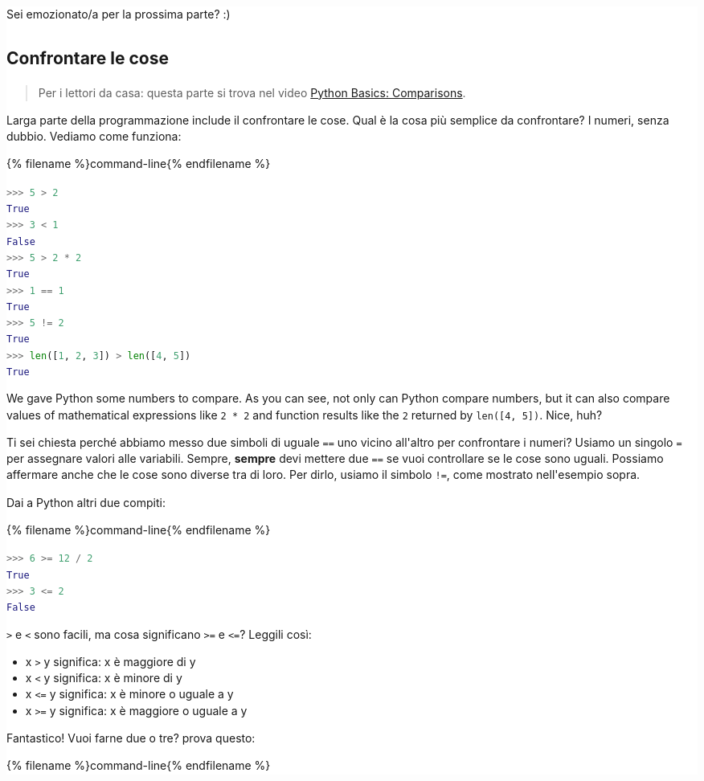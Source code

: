 Sei emozionato/a per la prossima parte? :)

## Confrontare le cose

> Per i lettori da casa: questa parte si trova nel video [Python Basics: Comparisons](https://www.youtube.com/watch?v=7bzxqIKYgf4).

Larga parte della programmazione include il confrontare le cose. Qual è la cosa più semplice da confrontare? I numeri, senza dubbio. Vediamo come funziona:

{% filename %}command-line{% endfilename %}

```python
>>> 5 > 2
True
>>> 3 < 1
False
>>> 5 > 2 * 2
True
>>> 1 == 1
True
>>> 5 != 2
True
>>> len([1, 2, 3]) > len([4, 5])
True
```

We gave Python some numbers to compare. As you can see, not only can Python compare numbers, but it can also compare values of mathematical expressions like `2 * 2` and function results like the `2` returned by `len([4, 5])`. Nice, huh?

Ti sei chiesta perché abbiamo messo due simboli di uguale `==` uno vicino all'altro per confrontare i numeri? Usiamo un singolo `=` per assegnare valori alle variabili. Sempre, **sempre** devi mettere due `==` se vuoi controllare se le cose sono uguali. Possiamo affermare anche che le cose sono diverse tra di loro. Per dirlo, usiamo il simbolo `!=`, come mostrato nell'esempio sopra.

Dai a Python altri due compiti:

{% filename %}command-line{% endfilename %}

```python
>>> 6 >= 12 / 2
True
>>> 3 <= 2
False
```

`>` e `<` sono facili, ma cosa significano `>=` e `<=`? Leggili così:

- x `>` y significa: x è maggiore di y
- x `<` y significa: x è minore di y
- x `<=` y significa: x è minore o uguale a y
- x `>=` y significa: x è maggiore o uguale a y

Fantastico! Vuoi farne due o tre? prova questo:

{% filename %}command-line{% endfilename %}

